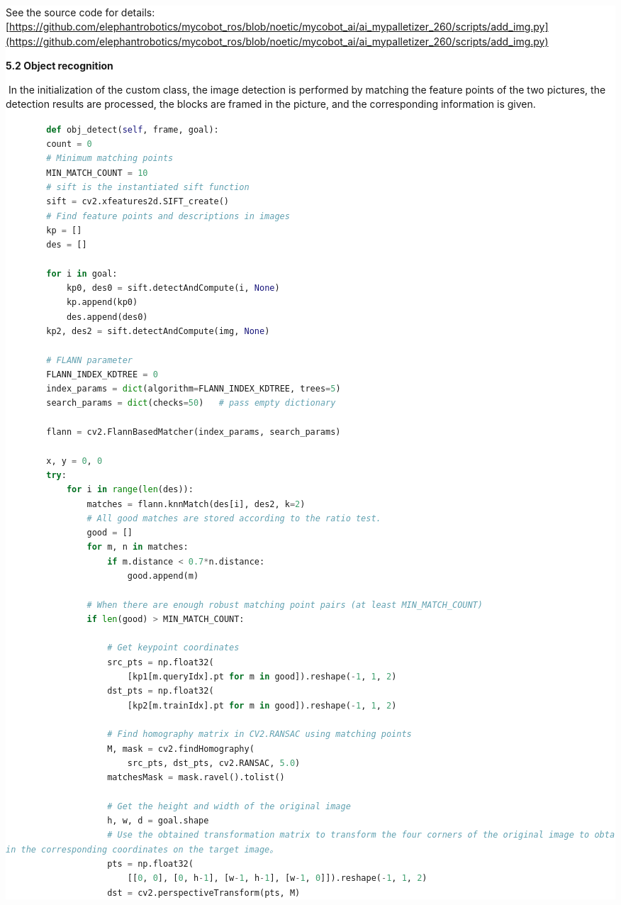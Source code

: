 See the source code for details: [https://github.com/elephantrobotics/mycobot_ros/blob/noetic/mycobot_ai/ai_mypalletizer_260/scripts/add_img.py](https://github.com/elephantrobotics/mycobot_ros/blob/noetic/mycobot_ai/ai_mypalletizer_260/scripts/add_img.py)

**5.2 Object recognition**

​		In the initialization of the custom class, the image detection is performed by matching the feature points of the two pictures, the detection results are processed, the blocks are framed in the picture, and the corresponding information is given.

```python
        def obj_detect(self, frame, goal):
        count = 0
        # Minimum matching points
        MIN_MATCH_COUNT = 10  
        # sift is the instantiated sift function
        sift = cv2.xfeatures2d.SIFT_create()
        # Find feature points and descriptions in images
        kp = []
        des = []

        for i in goal:
            kp0, des0 = sift.detectAndCompute(i, None)
            kp.append(kp0)
            des.append(des0)
        kp2, des2 = sift.detectAndCompute(img, None)

        # FLANN parameter
        FLANN_INDEX_KDTREE = 0
        index_params = dict(algorithm=FLANN_INDEX_KDTREE, trees=5)
        search_params = dict(checks=50)   # pass empty dictionary

        flann = cv2.FlannBasedMatcher(index_params, search_params)

        x, y = 0, 0
        try:
            for i in range(len(des)):
                matches = flann.knnMatch(des[i], des2, k=2)
                # All good matches are stored according to the ratio test.
                good = []
                for m, n in matches:
                    if m.distance < 0.7*n.distance:
                        good.append(m)

                # When there are enough robust matching point pairs (at least MIN_MATCH_COUNT)
                if len(good) > MIN_MATCH_COUNT:

                    # Get keypoint coordinates
                    src_pts = np.float32(
                        [kp1[m.queryIdx].pt for m in good]).reshape(-1, 1, 2)
                    dst_pts = np.float32(
                        [kp2[m.trainIdx].pt for m in good]).reshape(-1, 1, 2)

                    # Find homography matrix in CV2.RANSAC using matching points
                    M, mask = cv2.findHomography(
                        src_pts, dst_pts, cv2.RANSAC, 5.0)
                    matchesMask = mask.ravel().tolist()

                    # Get the height and width of the original image
                    h, w, d = goal.shape
                    # Use the obtained transformation matrix to transform the four corners of the original image to obtain the corresponding coordinates on the target image。
                    pts = np.float32(
                        [[0, 0], [0, h-1], [w-1, h-1], [w-1, 0]]).reshape(-1, 1, 2)
                    dst = cv2.perspectiveTransform(pts, M)
```